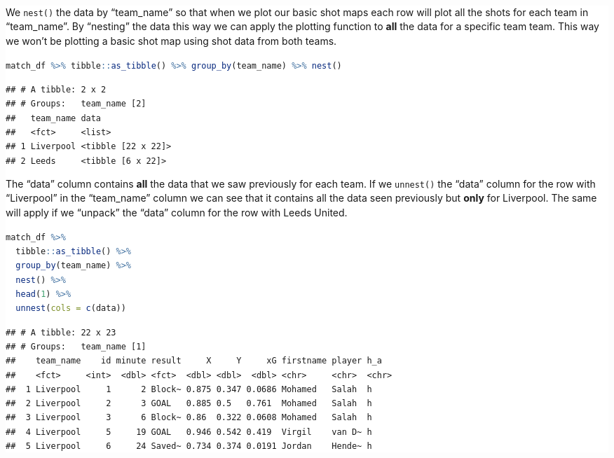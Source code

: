 We `nest()` the data by “team\_name” so that when we plot our basic shot
maps each row will plot all the shots for each team in “team\_name”. By
“nesting” the data this way we can apply the plotting function to
**all** the data for a specific team team. This way we won’t be plotting
a basic shot map using shot data from both teams.

``` r
match_df %>% tibble::as_tibble() %>% group_by(team_name) %>% nest()
```

    ## # A tibble: 2 x 2
    ## # Groups:   team_name [2]
    ##   team_name data              
    ##   <fct>     <list>            
    ## 1 Liverpool <tibble [22 x 22]>
    ## 2 Leeds     <tibble [6 x 22]>

The “data” column contains **all** the data that we saw previously for
each team. If we `unnest()` the “data” column for the row with
“Liverpool” in the “team\_name” column we can see that it contains all
the data seen previously but **only** for Liverpool. The same will apply
if we “unpack” the “data” column for the row with Leeds United.

``` r
match_df %>% 
  tibble::as_tibble() %>% 
  group_by(team_name) %>% 
  nest() %>% 
  head(1) %>% 
  unnest(cols = c(data))
```

    ## # A tibble: 22 x 23
    ## # Groups:   team_name [1]
    ##    team_name    id minute result     X     Y     xG firstname player h_a  
    ##    <fct>     <int>  <dbl> <fct>  <dbl> <dbl>  <dbl> <chr>     <chr>  <chr>
    ##  1 Liverpool     1      2 Block~ 0.875 0.347 0.0686 Mohamed   Salah  h    
    ##  2 Liverpool     2      3 GOAL   0.885 0.5   0.761  Mohamed   Salah  h    
    ##  3 Liverpool     3      6 Block~ 0.86  0.322 0.0608 Mohamed   Salah  h    
    ##  4 Liverpool     5     19 GOAL   0.946 0.542 0.419  Virgil    van D~ h    
    ##  5 Liverpool     6     24 Saved~ 0.734 0.374 0.0191 Jordan    Hende~ h    